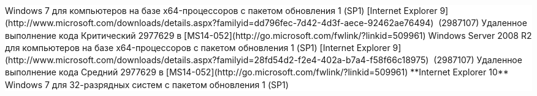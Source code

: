 </td>
</tr>
<tr>
<td style="border:1px solid black;">
Windows 7 для компьютеров на базе x64-процессоров с пакетом обновления 1 (SP1)

</td>
<td style="border:1px solid black;">
[Internet Explorer 9](http://www.microsoft.com/downloads/details.aspx?familyid=dd796fec-7d42-4d3f-aece-92462ae76494)   
(2987107)

</td>
<td style="border:1px solid black;">
Удаленное выполнение кода

</td>
<td style="border:1px solid black;">
Критический

</td>
<td style="border:1px solid black;">
2977629 в [MS14-052](http://go.microsoft.com/fwlink/?linkid=509961)

</td>
</tr>
<tr>
<td style="border:1px solid black;">
Windows Server 2008 R2 для компьютеров на базе x64-процессоров с пакетом обновления 1 (SP1)

</td>
<td style="border:1px solid black;">
[Internet Explorer 9](http://www.microsoft.com/downloads/details.aspx?familyid=28fd54d2-f2e4-402a-b7a4-f58f66c18975)   
(2987107)

</td>
<td style="border:1px solid black;">
Удаленное выполнение кода

</td>
<td style="border:1px solid black;">
Средний

</td>
<td style="border:1px solid black;">
2977629 в [MS14-052](http://go.microsoft.com/fwlink/?linkid=509961)

</td>
</tr>
<tr>
<td style="border:1px solid black;" colspan="5">
**Internet Explorer 10**

</td>
</tr>
<tr>
<td style="border:1px solid black;">
Windows 7 для 32-разрядных систем с пакетом обновления 1 (SP1)
